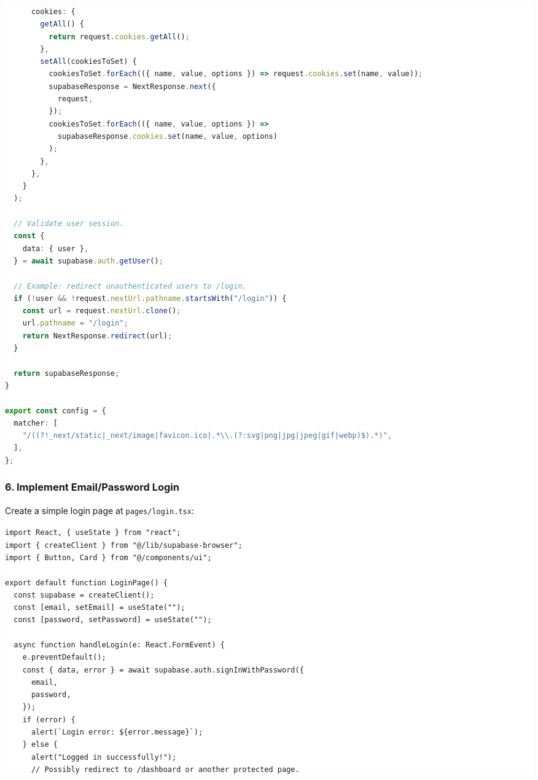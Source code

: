 ```ts
      cookies: {
        getAll() {
          return request.cookies.getAll();
        },
        setAll(cookiesToSet) {
          cookiesToSet.forEach(({ name, value, options }) => request.cookies.set(name, value));
          supabaseResponse = NextResponse.next({
            request,
          });
          cookiesToSet.forEach(({ name, value, options }) =>
            supabaseResponse.cookies.set(name, value, options)
          );
        },
      },
    }
  );

  // Validate user session.
  const {
    data: { user },
  } = await supabase.auth.getUser();

  // Example: redirect unauthenticated users to /login.
  if (!user && !request.nextUrl.pathname.startsWith("/login")) {
    const url = request.nextUrl.clone();
    url.pathname = "/login";
    return NextResponse.redirect(url);
  }

  return supabaseResponse;
}

export const config = {
  matcher: [
    "/((?!_next/static|_next/image|favicon.ico|.*\\.(?:svg|png|jpg|jpeg|gif|webp)$).*)",
  ],
};
```

### 6. Implement Email/Password Login

Create a simple login page at `pages/login.tsx`:
```tsx
import React, { useState } from "react";
import { createClient } from "@/lib/supabase-browser";
import { Button, Card } from "@/components/ui";

export default function LoginPage() {
  const supabase = createClient();
  const [email, setEmail] = useState("");
  const [password, setPassword] = useState("");

  async function handleLogin(e: React.FormEvent) {
    e.preventDefault();
    const { data, error } = await supabase.auth.signInWithPassword({
      email,
      password,
    });
    if (error) {
      alert(`Login error: ${error.message}`);
    } else {
      alert("Logged in successfully!");
      // Possibly redirect to /dashboard or another protected page.
```